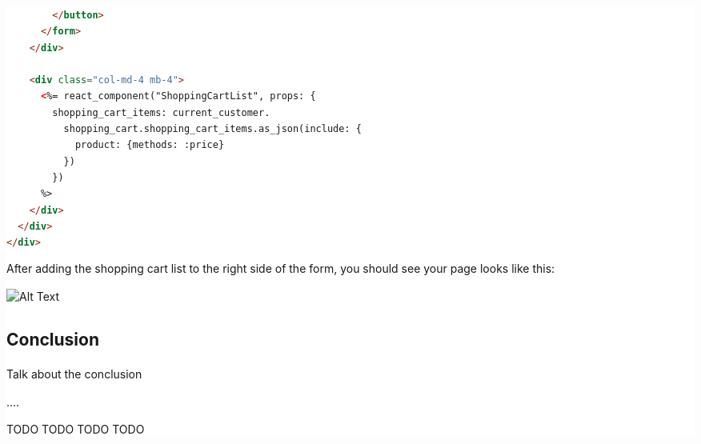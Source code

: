 ```html
        </button>
      </form>
    </div>

    <div class="col-md-4 mb-4">
      <%= react_component("ShoppingCartList", props: {
        shopping_cart_items: current_customer.
          shopping_cart.shopping_cart_items.as_json(include: {
            product: {methods: :price}
          })
        })
      %>
    </div>    
  </div>
</div>
```

After adding the shopping cart list to the right side of the form, you should see your page looks like this:

![Alt Text](https://dev-to-uploads.s3.amazonaws.com/i/wsb2jj60gqbh9xdhw3ev.png)

## Conclusion

Talk about the conclusion

....

TODO TODO TODO TODO
